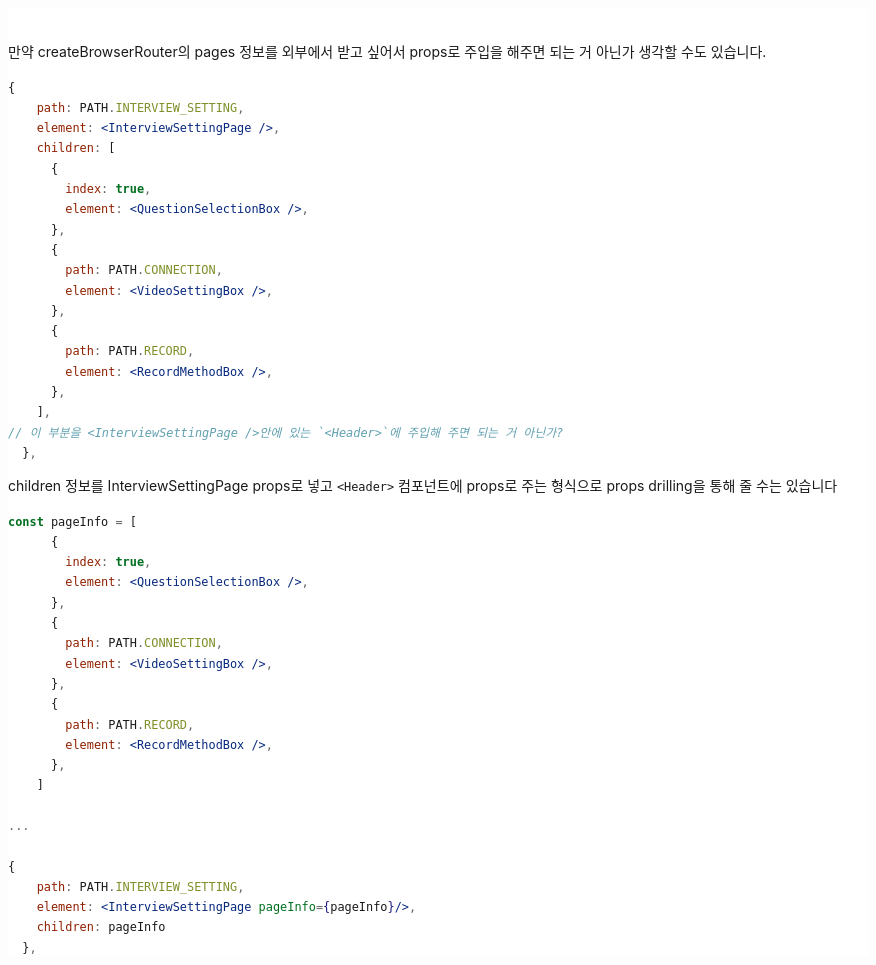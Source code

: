 <br/>

만약 createBrowserRouter의 pages 정보를 외부에서 받고 싶어서 props로 주입을 해주면 되는 거 아닌가 생각할 수도 있습니다.

```jsx
{
    path: PATH.INTERVIEW_SETTING,
    element: <InterviewSettingPage />,
    children: [
      {
        index: true,
        element: <QuestionSelectionBox />,
      },
      {
        path: PATH.CONNECTION,
        element: <VideoSettingBox />,
      },
      {
        path: PATH.RECORD,
        element: <RecordMethodBox />,
      },
    ],
// 이 부분을 <InterviewSettingPage />안에 있는 `<Header>`에 주입해 주면 되는 거 아닌가?
  },
```

children 정보를 InterviewSettingPage props로 넣고 `<Header>` 컴포넌트에 props로 주는 형식으로 props drilling을 통해 줄 수는 있습니다

```jsx
const pageInfo = [
      {
        index: true,
        element: <QuestionSelectionBox />,
      },
      {
        path: PATH.CONNECTION,
        element: <VideoSettingBox />,
      },
      {
        path: PATH.RECORD,
        element: <RecordMethodBox />,
      },
    ]

...

{
    path: PATH.INTERVIEW_SETTING,
    element: <InterviewSettingPage pageInfo={pageInfo}/>,
    children: pageInfo
  },
```
